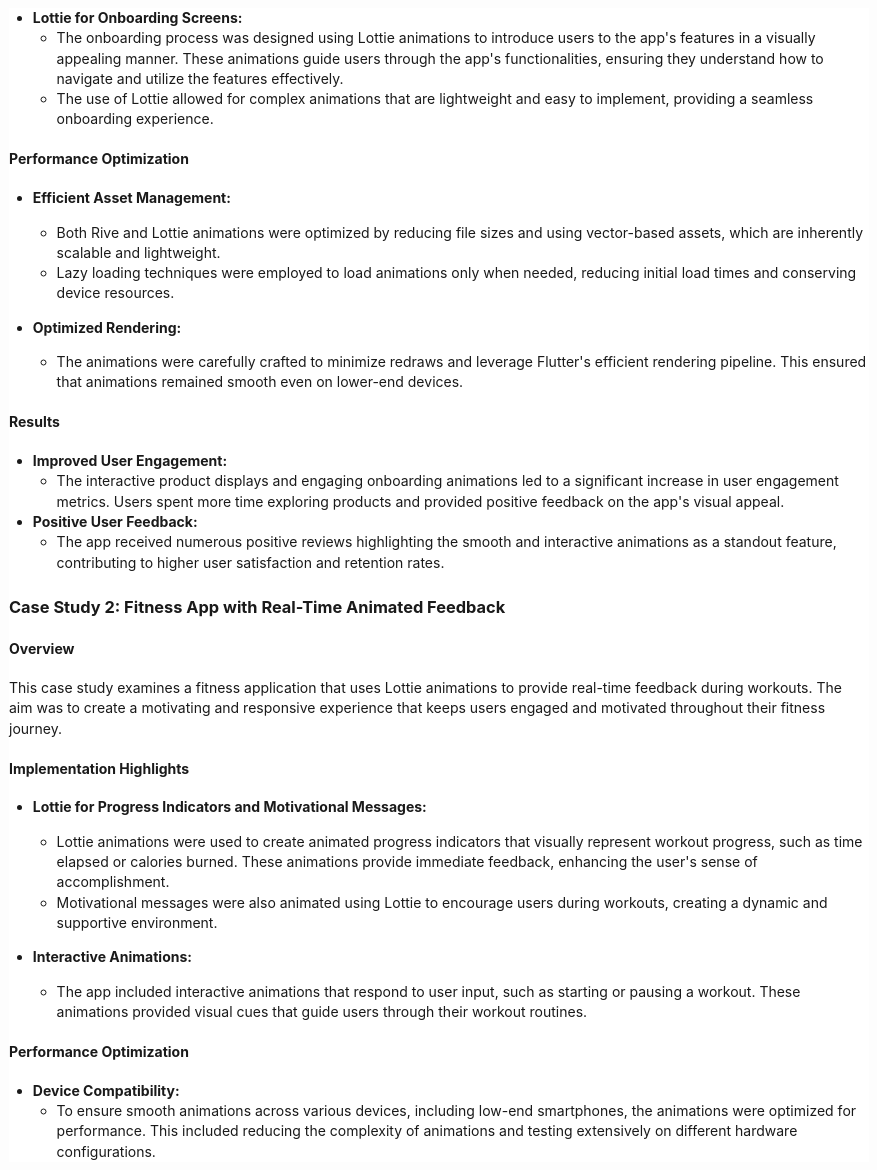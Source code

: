 - **Lottie for Onboarding Screens:**
  - The onboarding process was designed using Lottie animations to introduce users to the app's features in a visually appealing manner. These animations guide users through the app's functionalities, ensuring they understand how to navigate and utilize the features effectively.
  - The use of Lottie allowed for complex animations that are lightweight and easy to implement, providing a seamless onboarding experience.

#### Performance Optimization

- **Efficient Asset Management:**
  - Both Rive and Lottie animations were optimized by reducing file sizes and using vector-based assets, which are inherently scalable and lightweight.
  - Lazy loading techniques were employed to load animations only when needed, reducing initial load times and conserving device resources.

- **Optimized Rendering:**
  - The animations were carefully crafted to minimize redraws and leverage Flutter's efficient rendering pipeline. This ensured that animations remained smooth even on lower-end devices.

#### Results

- **Improved User Engagement:**
  - The interactive product displays and engaging onboarding animations led to a significant increase in user engagement metrics. Users spent more time exploring products and provided positive feedback on the app's visual appeal.
- **Positive User Feedback:**
  - The app received numerous positive reviews highlighting the smooth and interactive animations as a standout feature, contributing to higher user satisfaction and retention rates.

### Case Study 2: Fitness App with Real-Time Animated Feedback

#### Overview

This case study examines a fitness application that uses Lottie animations to provide real-time feedback during workouts. The aim was to create a motivating and responsive experience that keeps users engaged and motivated throughout their fitness journey.

#### Implementation Highlights

- **Lottie for Progress Indicators and Motivational Messages:**
  - Lottie animations were used to create animated progress indicators that visually represent workout progress, such as time elapsed or calories burned. These animations provide immediate feedback, enhancing the user's sense of accomplishment.
  - Motivational messages were also animated using Lottie to encourage users during workouts, creating a dynamic and supportive environment.

- **Interactive Animations:**
  - The app included interactive animations that respond to user input, such as starting or pausing a workout. These animations provided visual cues that guide users through their workout routines.

#### Performance Optimization

- **Device Compatibility:**
  - To ensure smooth animations across various devices, including low-end smartphones, the animations were optimized for performance. This included reducing the complexity of animations and testing extensively on different hardware configurations.
  